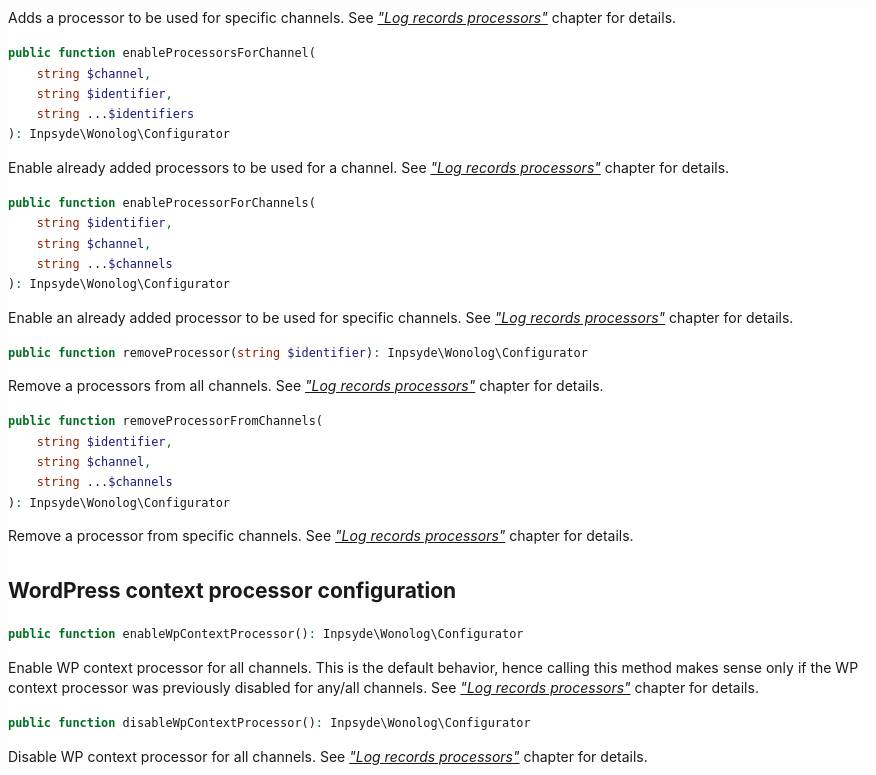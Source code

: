 Adds a processor to be used for specific channels. See [*"Log records processors"*](./07-log-records-processors.md) chapter for details.

```php
public function enableProcessorsForChannel(
    string $channel,
    string $identifier,
    string ...$identifiers
): Inpsyde\Wonolog\Configurator
```

Enable already added processors to be used for a channel. See [*"Log records processors"*](./07-log-records-processors.md) chapter for details.

```php
public function enableProcessorForChannels(
    string $identifier,
    string $channel,
    string ...$channels
): Inpsyde\Wonolog\Configurator
```

Enable an already added processor to be used for specific channels. See [*"Log records processors"*](./07-log-records-processors.md) chapter for details.

```php
public function removeProcessor(string $identifier): Inpsyde\Wonolog\Configurator
```

Remove a processors from all channels. See [*"Log records processors"*](./07-log-records-processors.md) chapter for details.

```php
public function removeProcessorFromChannels(
    string $identifier,
    string $channel,
    string ...$channels
): Inpsyde\Wonolog\Configurator
```

Remove a processor from specific channels. See [*"Log records processors"*](./07-log-records-processors.md) chapter for details.


## WordPress context processor configuration

```php
public function enableWpContextProcessor(): Inpsyde\Wonolog\Configurator
```

Enable WP context processor for all channels. This is the default behavior, hence calling this method makes sense only if the WP context processor was previously disabled for any/all channels. See [*"Log records processors"*](./07-log-records-processors.md) chapter for details.

```php
public function disableWpContextProcessor(): Inpsyde\Wonolog\Configurator
```

Disable WP context processor for all channels. See [*"Log records processors"*](./07-log-records-processors.md) chapter for details.
